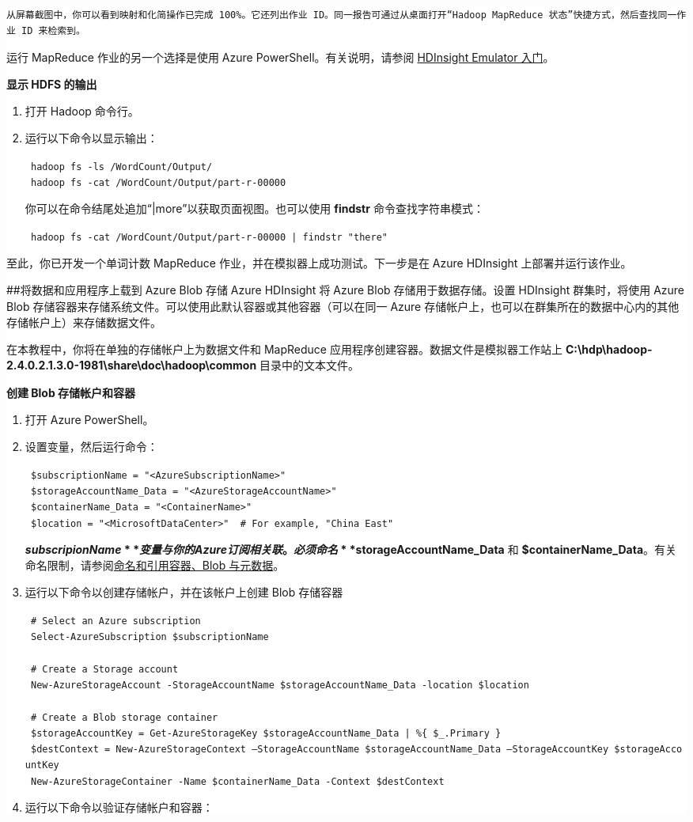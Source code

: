 	从屏幕截图中，你可以看到映射和化简操作已完成 100%。它还列出作业 ID。同一报告可通过从桌面打开“Hadoop MapReduce 状态”快捷方式，然后查找同一作业 ID 来检索到。

运行 MapReduce 作业的另一个选择是使用 Azure PowerShell。有关说明，请参阅 [HDInsight Emulator 入门][hdinsight-emulator]。

**显示 HDFS 的输出**

1. 打开 Hadoop 命令行。
2. 运行以下命令以显示输出：

		hadoop fs -ls /WordCount/Output/
		hadoop fs -cat /WordCount/Output/part-r-00000

	你可以在命令结尾处追加“|more”以获取页面视图。也可以使用 **findstr** 命令查找字符串模式：

		hadoop fs -cat /WordCount/Output/part-r-00000 | findstr "there"

至此，你已开发一个单词计数 MapReduce 作业，并在模拟器上成功测试。下一步是在 Azure HDInsight 上部署并运行该作业。



##<a id="upload"></a>将数据和应用程序上载到 Azure Blob 存储
Azure HDInsight 将 Azure Blob 存储用于数据存储。设置 HDInsight 群集时，将使用 Azure Blob 存储容器来存储系统文件。可以使用此默认容器或其他容器（可以在同一 Azure 存储帐户上，也可以在群集所在的数据中心内的其他存储帐户上）来存储数据文件。

在本教程中，你将在单独的存储帐户上为数据文件和 MapReduce 应用程序创建容器。数据文件是模拟器工作站上 **C:\\hdp\\hadoop-2.4.0.2.1.3.0-1981\\share\\doc\\hadoop\\common** 目录中的文本文件。

**创建 Blob 存储帐户和容器**

1. 打开 Azure PowerShell。
2. 设置变量，然后运行命令：

		$subscriptionName = "<AzureSubscriptionName>"
		$storageAccountName_Data = "<AzureStorageAccountName>"  
		$containerName_Data = "<ContainerName>"
		$location = "<MicrosoftDataCenter>"  # For example, "China East"

	**$subscripionName** 变量与你的 Azure 订阅相关联。必须命名 **$storageAccountName\_Data** 和 **$containerName\_Data**。有关命名限制，请参阅[命名和引用容器、Blob 与元数据](https://msdn.microsoft.com/zh-cn/library/azure/dd135715.aspx)。

3. 运行以下命令以创建存储帐户，并在该帐户上创建 Blob 存储容器

		# Select an Azure subscription
		Select-AzureSubscription $subscriptionName
		
		# Create a Storage account
		New-AzureStorageAccount -StorageAccountName $storageAccountName_Data -location $location
				
		# Create a Blob storage container
		$storageAccountKey = Get-AzureStorageKey $storageAccountName_Data | %{ $_.Primary }
		$destContext = New-AzureStorageContext –StorageAccountName $storageAccountName_Data –StorageAccountKey $storageAccountKey  
		New-AzureStorageContainer -Name $containerName_Data -Context $destContext

4. 运行以下命令以验证存储帐户和容器：


[azure-purchase-options]: http://www.windowsazure.cn/pricing/overview/
[azure-trial]: http://www.windowsazure.cn/pricing/1rmb-trial/
[hdinsight-use-sqoop]: /documentation/articles/hdinsight-use-sqoop
[hdinsight-ODBC]: /documentation/articles/hdinsight-connect-excel-hive-ODBC-driver
[hdinsight-power-query]: /documentation/articles/hdinsight-connect-excel-power-query
[hdinsight-develop-streaming]: /documentation/articles/hdinsight-hadoop-develop-deploy-streaming-jobs
[hdinsight-get-started]: /documentation/articles/hdinsight-get-started
[hdinsight-emulator]: /documentation/articles/hdinsight-get-started-emulator
[hdinsight-emulator-wasb]: /documentation/articles/hdinsight-get-started-emulator#blobstorage
[hdinsight-storage]: /documentation/articles/hdinsight-use-blob-storage
[hdinsight-admin-powershell]: /documentation/articles/hdinsight-administer-use-powershell
[hdinsight-use-hive]: /documentation/articles/hdinsight-use-hive
[hdinsight-use-pig]: /documentation/articles/hdinsight-use-pig
[hdinsight-power-query]: /documentation/articles/hdinsight-connect-excel-power-query
[powershell-PSCredential]: http://social.technet.microsoft.com/wiki/contents/articles/4546.working-with-passwords-secure-strings-and-credentials-in-windows-powershell.aspx
[Powershell-install-configure]: /documentation/articles/install-configure-powershell
[image-emulator-wordcount-compile]: ./media/hdinsight-develop-deploy-java-mapreduce/HDI-Emulator-Compile-Java-MapReduce.png
[image-emulator-wordcount-run]: ./media/hdinsight-develop-deploy-java-mapreduce/HDI-Emulator-Run-Java-MapReduce.png